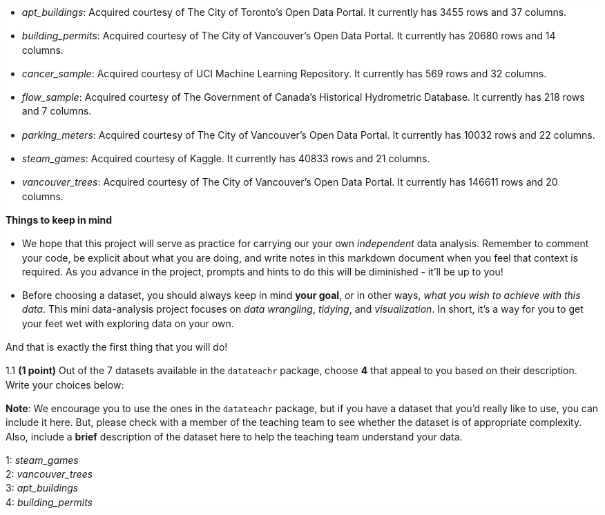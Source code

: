 - *apt_buildings*: Acquired courtesy of The City of Toronto’s Open Data
  Portal. It currently has 3455 rows and 37 columns.

- *building_permits*: Acquired courtesy of The City of Vancouver’s Open
  Data Portal. It currently has 20680 rows and 14 columns.

- *cancer_sample*: Acquired courtesy of UCI Machine Learning Repository.
  It currently has 569 rows and 32 columns.

- *flow_sample*: Acquired courtesy of The Government of Canada’s
  Historical Hydrometric Database. It currently has 218 rows and 7
  columns.

- *parking_meters*: Acquired courtesy of The City of Vancouver’s Open
  Data Portal. It currently has 10032 rows and 22 columns.

- *steam_games*: Acquired courtesy of Kaggle. It currently has 40833
  rows and 21 columns.

- *vancouver_trees*: Acquired courtesy of The City of Vancouver’s Open
  Data Portal. It currently has 146611 rows and 20 columns.

**Things to keep in mind**

- We hope that this project will serve as practice for carrying our your
  own *independent* data analysis. Remember to comment your code, be
  explicit about what you are doing, and write notes in this markdown
  document when you feel that context is required. As you advance in the
  project, prompts and hints to do this will be diminished - it’ll be up
  to you!

- Before choosing a dataset, you should always keep in mind **your
  goal**, or in other ways, *what you wish to achieve with this data*.
  This mini data-analysis project focuses on *data wrangling*,
  *tidying*, and *visualization*. In short, it’s a way for you to get
  your feet wet with exploring data on your own.

And that is exactly the first thing that you will do!

1.1 **(1 point)** Out of the 7 datasets available in the `datateachr`
package, choose **4** that appeal to you based on their description.
Write your choices below:

**Note**: We encourage you to use the ones in the `datateachr` package,
but if you have a dataset that you’d really like to use, you can include
it here. But, please check with a member of the teaching team to see
whether the dataset is of appropriate complexity. Also, include a
**brief** description of the dataset here to help the teaching team
understand your data.



1: *steam_games*  
2: *vancouver_trees*  
3: *apt_buildings*  
4: *building_permits*


